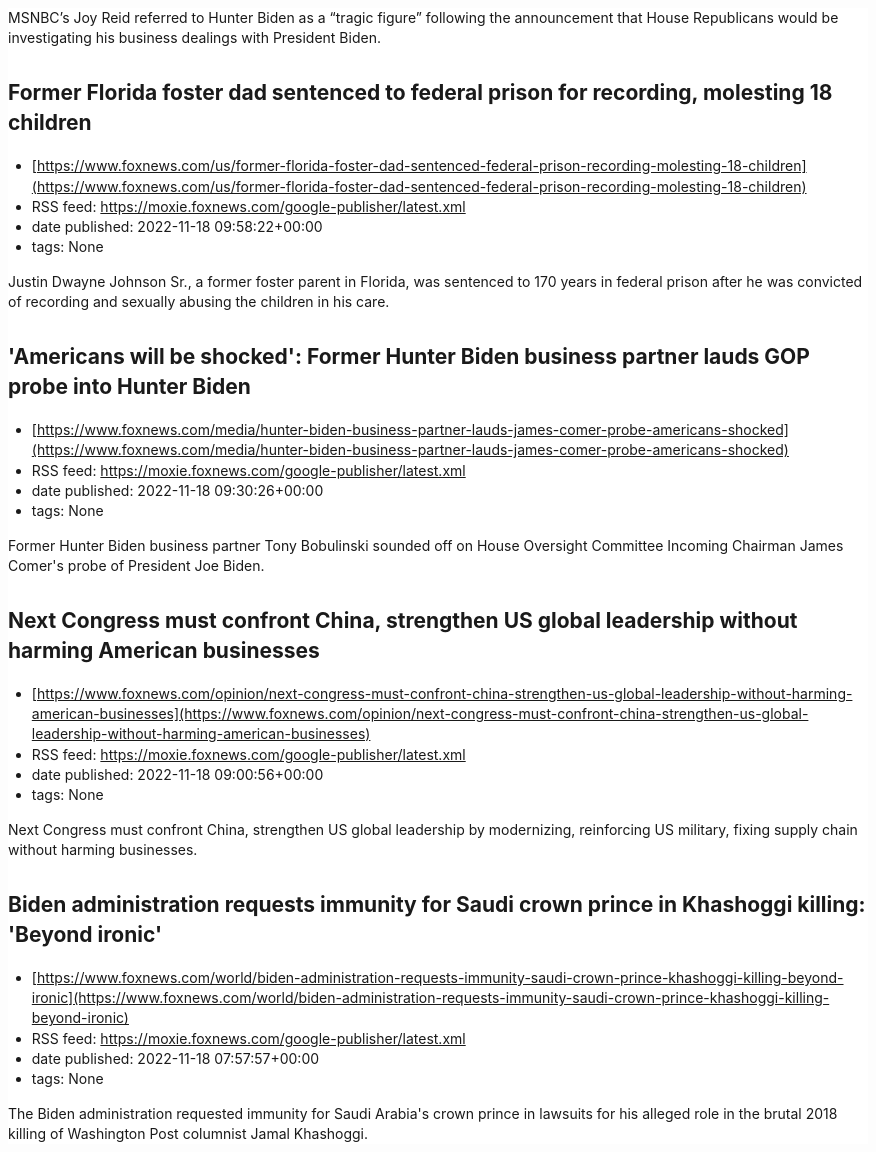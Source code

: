 MSNBC’s Joy Reid referred to Hunter Biden as a “tragic figure” following the announcement that House Republicans would be investigating his business dealings with President Biden.

## Former Florida foster dad sentenced to federal prison for recording, molesting 18 children
 - [https://www.foxnews.com/us/former-florida-foster-dad-sentenced-federal-prison-recording-molesting-18-children](https://www.foxnews.com/us/former-florida-foster-dad-sentenced-federal-prison-recording-molesting-18-children)
 - RSS feed: https://moxie.foxnews.com/google-publisher/latest.xml
 - date published: 2022-11-18 09:58:22+00:00
 - tags: None

Justin Dwayne Johnson Sr., a former foster parent in Florida, was sentenced to 170 years in federal prison after he was convicted of recording and sexually abusing the children in his care.

## 'Americans will be shocked': Former Hunter Biden business partner lauds GOP probe into Hunter Biden
 - [https://www.foxnews.com/media/hunter-biden-business-partner-lauds-james-comer-probe-americans-shocked](https://www.foxnews.com/media/hunter-biden-business-partner-lauds-james-comer-probe-americans-shocked)
 - RSS feed: https://moxie.foxnews.com/google-publisher/latest.xml
 - date published: 2022-11-18 09:30:26+00:00
 - tags: None

Former Hunter Biden business partner Tony Bobulinski sounded off on House Oversight Committee Incoming Chairman James Comer's probe of President Joe Biden.

## Next Congress must confront China, strengthen US global leadership without harming American businesses
 - [https://www.foxnews.com/opinion/next-congress-must-confront-china-strengthen-us-global-leadership-without-harming-american-businesses](https://www.foxnews.com/opinion/next-congress-must-confront-china-strengthen-us-global-leadership-without-harming-american-businesses)
 - RSS feed: https://moxie.foxnews.com/google-publisher/latest.xml
 - date published: 2022-11-18 09:00:56+00:00
 - tags: None

Next Congress must confront China, strengthen US global leadership by modernizing, reinforcing US military, fixing supply chain without harming businesses.

## Biden administration requests immunity for Saudi crown prince in Khashoggi killing: 'Beyond ironic'
 - [https://www.foxnews.com/world/biden-administration-requests-immunity-saudi-crown-prince-khashoggi-killing-beyond-ironic](https://www.foxnews.com/world/biden-administration-requests-immunity-saudi-crown-prince-khashoggi-killing-beyond-ironic)
 - RSS feed: https://moxie.foxnews.com/google-publisher/latest.xml
 - date published: 2022-11-18 07:57:57+00:00
 - tags: None

The Biden administration requested immunity for Saudi Arabia's crown prince in lawsuits for his alleged role in the brutal 2018 killing of Washington Post columnist Jamal Khashoggi.
